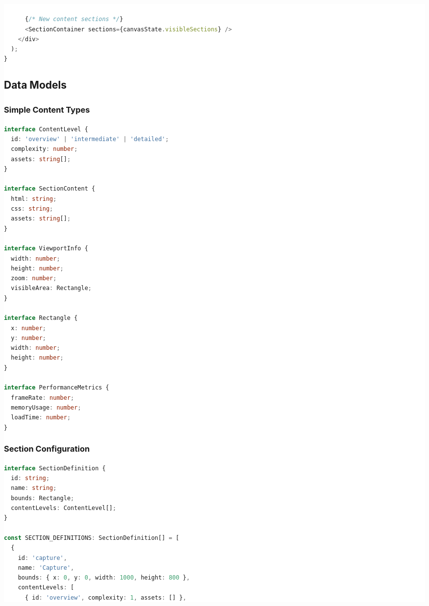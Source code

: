 ```typescript

      {/* New content sections */}
      <SectionContainer sections={canvasState.visibleSections} />
    </div>
  );
}
```

## Data Models

### Simple Content Types

```typescript
interface ContentLevel {
  id: 'overview' | 'intermediate' | 'detailed';
  complexity: number;
  assets: string[];
}

interface SectionContent {
  html: string;
  css: string;
  assets: string[];
}

interface ViewportInfo {
  width: number;
  height: number;
  zoom: number;
  visibleArea: Rectangle;
}

interface Rectangle {
  x: number;
  y: number;
  width: number;
  height: number;
}

interface PerformanceMetrics {
  frameRate: number;
  memoryUsage: number;
  loadTime: number;
}
```

### Section Configuration

```typescript
interface SectionDefinition {
  id: string;
  name: string;
  bounds: Rectangle;
  contentLevels: ContentLevel[];
}

const SECTION_DEFINITIONS: SectionDefinition[] = [
  {
    id: 'capture',
    name: 'Capture',
    bounds: { x: 0, y: 0, width: 1000, height: 800 },
    contentLevels: [
      { id: 'overview', complexity: 1, assets: [] },
```